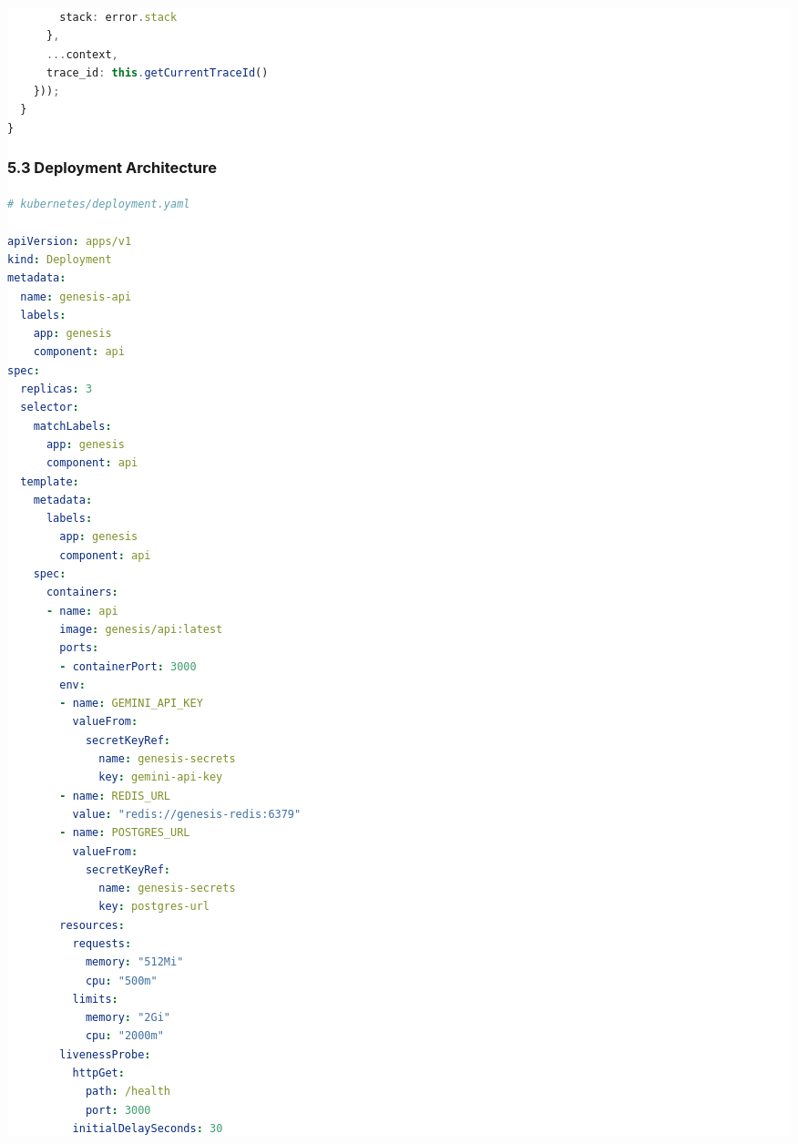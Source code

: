 ```typescript
        stack: error.stack
      },
      ...context,
      trace_id: this.getCurrentTraceId()
    }));
  }
}
```

### **5.3 Deployment Architecture**

```yaml
# kubernetes/deployment.yaml

apiVersion: apps/v1
kind: Deployment
metadata:
  name: genesis-api
  labels:
    app: genesis
    component: api
spec:
  replicas: 3
  selector:
    matchLabels:
      app: genesis
      component: api
  template:
    metadata:
      labels:
        app: genesis
        component: api
    spec:
      containers:
      - name: api
        image: genesis/api:latest
        ports:
        - containerPort: 3000
        env:
        - name: GEMINI_API_KEY
          valueFrom:
            secretKeyRef:
              name: genesis-secrets
              key: gemini-api-key
        - name: REDIS_URL
          value: "redis://genesis-redis:6379"
        - name: POSTGRES_URL
          valueFrom:
            secretKeyRef:
              name: genesis-secrets
              key: postgres-url
        resources:
          requests:
            memory: "512Mi"
            cpu: "500m"
          limits:
            memory: "2Gi"
            cpu: "2000m"
        livenessProbe:
          httpGet:
            path: /health
            port: 3000
          initialDelaySeconds: 30
```